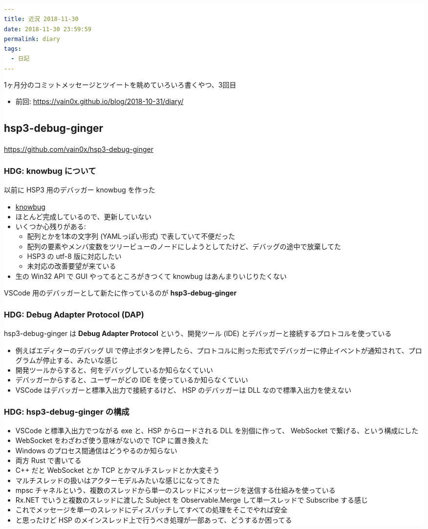 ```yaml
---
title: 近況 2018-11-30
date: 2018-11-30 23:59:59
permalink: diary
tags:
  - 日記
---
```


1ヶ月分のコミットメッセージとツイートを眺めていろいろ書くやつ、3回目

- 前回: <https://vain0x.github.io/blog/2018-10-31/diary/>

## hsp3-debug-ginger

<https://github.com/vain0x/hsp3-debug-ginger>

### HDG: knowbug について

以前に HSP3 用のデバッガー knowbug を作った

- [knowbug](https://github.com/vain0x/knowbug)
- ほとんど完成しているので、更新していない
- いくつか心残りがある:
    - 配列とかを1本の文字列 (YAMLっぽい形式) で表していて不便だった
    - 配列の要素やメンバ変数をツリービューのノードにしようとしてたけど、デバッグの途中で放棄してた
    - HSP3 の utf-8 版に対応したい
    - 未対応の改善要望が来ている
- 生の Win32 API で GUI やってるところがきつくて knowbug はあんまりいじりたくない

VSCode 用のデバッガーとして新たに作っているのが  **hsp3-debug-ginger**

### HDG: Debug Adapter Protocol (DAP)

hsp3-debug-ginger は **Debug Adapter Protocol** という、開発ツール (IDE) とデバッガーと接続するプロトコルを使っている

- 例えばエディターのデバッグ UI で停止ボタンを押したら、プロトコルに則った形式でデバッガーに停止イベントが通知されて、プログラムが停止する、みたいな感じ
- 開発ツールからすると、何をデバッグしているか知らなくていい
- デバッガーからすると、ユーザーがどの IDE を使っているか知らなくていい
- VSCode はデバッガーと標準入出力で接続するけど、 HSP のデバッガーは DLL なので標準入出力を使えない

### HDG: hsp3-debug-ginger の構成

- VSCode と標準入出力でつながる exe と、HSP からロードされる DLL を別個に作って、 WebSocket で繋げる、という構成にした
- WebSocket をわざわざ使う意味がないので TCP に置き換えた
- Windows のプロセス間通信はどうやるのか知らない
- 両方 Rust で書いてる
- C++ だと WebSocket とか TCP とかマルチスレッドとか大変そう
- マルチスレッドの扱いはアクターモデルみたいな感じになってきた
- mpsc チャネルという、複数のスレッドから単一のスレッドにメッセージを送信する仕組みを使っている
- Rx.NET でいうと複数のスレッドに渡した Subject を Observable.Merge して単一スレッドで Subscribe する感じ
- これでメッセージを単一のスレッドにディスパッチしてすべての処理をそこでやれば安全
- と思ったけど HSP のメインスレッド上で行うべき処理が一部あって、どうするか困ってる
